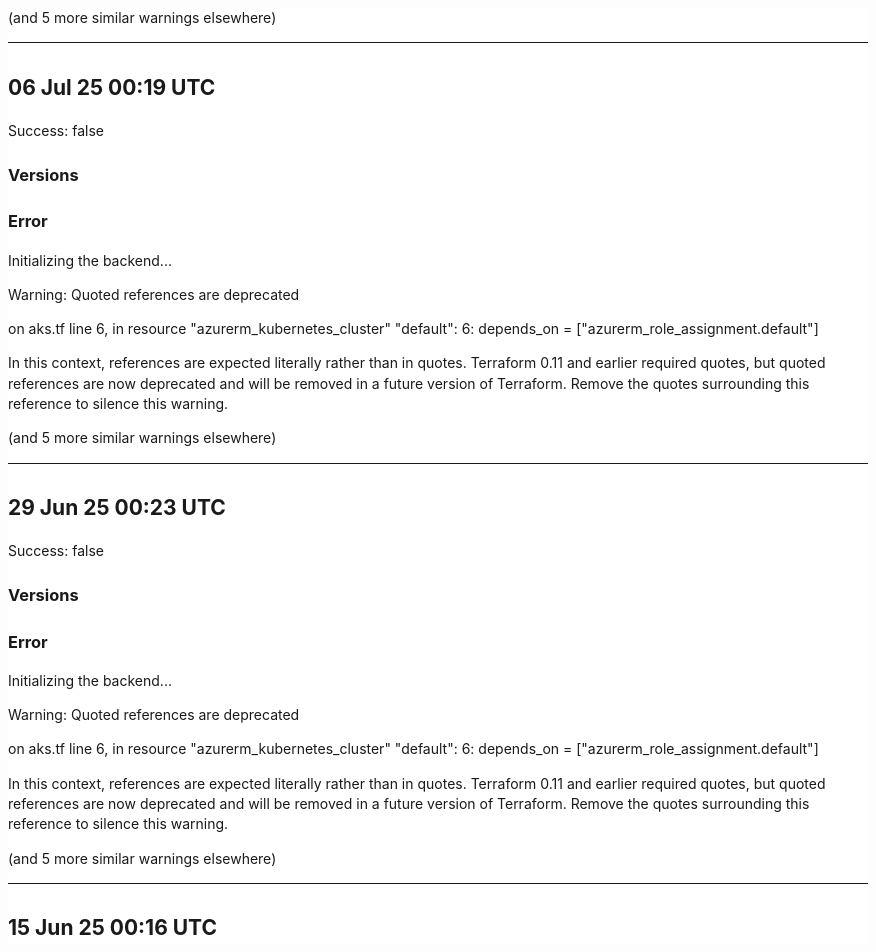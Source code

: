 (and 5 more similar warnings elsewhere)

---

## 06 Jul 25 00:19 UTC

Success: false

### Versions



### Error

Initializing the backend...

Warning: Quoted references are deprecated

  on aks.tf line 6, in resource "azurerm_kubernetes_cluster" "default":
   6:   depends_on          = ["azurerm_role_assignment.default"]

In this context, references are expected literally rather than in quotes.
Terraform 0.11 and earlier required quotes, but quoted references are now
deprecated and will be removed in a future version of Terraform. Remove the
quotes surrounding this reference to silence this warning.

(and 5 more similar warnings elsewhere)

---

## 29 Jun 25 00:23 UTC

Success: false

### Versions



### Error

Initializing the backend...

Warning: Quoted references are deprecated

  on aks.tf line 6, in resource "azurerm_kubernetes_cluster" "default":
   6:   depends_on          = ["azurerm_role_assignment.default"]

In this context, references are expected literally rather than in quotes.
Terraform 0.11 and earlier required quotes, but quoted references are now
deprecated and will be removed in a future version of Terraform. Remove the
quotes surrounding this reference to silence this warning.

(and 5 more similar warnings elsewhere)

---

## 15 Jun 25 00:16 UTC
